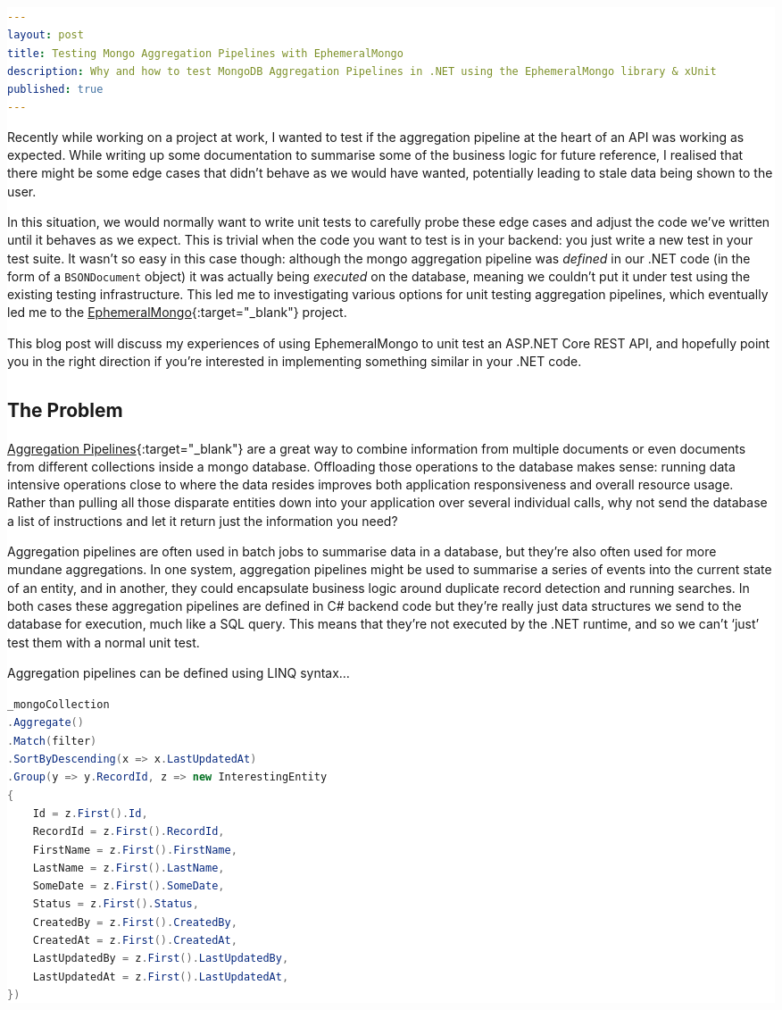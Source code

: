 ```yaml
---
layout: post
title: Testing Mongo Aggregation Pipelines with EphemeralMongo
description: Why and how to test MongoDB Aggregation Pipelines in .NET using the EphemeralMongo library & xUnit
published: true
---
```


Recently while working on a project at work, I wanted to test if the aggregation pipeline at the heart of an API was working as expected. While writing up some documentation to summarise some of the business logic for future reference, I realised that there might be some edge cases that didn’t behave as we would have wanted, potentially leading to stale data being shown to the user.

In this situation, we would normally want to write unit tests to carefully probe these edge cases and adjust the code we’ve written until it behaves as we expect. This is trivial when the code you want to test is in your backend:  you just write a new test in your test suite. It wasn’t so easy in this case though: although the mongo aggregation pipeline was _defined_ in our .NET code (in the form of a `BSONDocument` object) it was actually being _executed_ on the database, meaning we couldn’t put it under test using the existing testing infrastructure. This led me to investigating various options for unit testing aggregation pipelines, which eventually led me to the [EphemeralMongo](https://github.com/asimmon/ephemeral-mongo){:target="_blank"} project.

This blog post will discuss my experiences of using EphemeralMongo to unit test an ASP.NET Core REST API, and hopefully point you in the right direction if you’re interested in implementing something similar in your .NET code.

## The Problem

[Aggregation Pipelines](https://www.mongodb.com/docs/manual/core/aggregation-pipeline/){:target="_blank"} are a great way to combine information from multiple documents or even documents from different collections inside a mongo database. Offloading those operations to the database makes sense: running data intensive operations close to where the data resides improves both application responsiveness and overall resource usage. Rather than pulling all those disparate entities down into your application over several individual calls, why not send the database a list of instructions and let it return just the information you need?

Aggregation pipelines are often used in batch jobs to summarise data in a database, but they’re also often used for more mundane aggregations. In one system, aggregation pipelines might be used to summarise a series of events into the current state of an entity, and in another, they could encapsulate business logic around duplicate record detection and running searches. In both cases these aggregation pipelines are defined in C# backend code but they’re really just data structures we send to the database for execution, much like a SQL query. This means that they’re not executed by the .NET runtime, and so we can’t ‘just’ test them with a normal unit test.

Aggregation pipelines can be defined using LINQ syntax…

```c#
_mongoCollection
.Aggregate()
.Match(filter)
.SortByDescending(x => x.LastUpdatedAt)
.Group(y => y.RecordId, z => new InterestingEntity
{
    Id = z.First().Id,
    RecordId = z.First().RecordId,
    FirstName = z.First().FirstName,
    LastName = z.First().LastName,
    SomeDate = z.First().SomeDate,
    Status = z.First().Status,
    CreatedBy = z.First().CreatedBy,
    CreatedAt = z.First().CreatedAt,
    LastUpdatedBy = z.First().LastUpdatedBy,
    LastUpdatedAt = z.First().LastUpdatedAt,
})
```